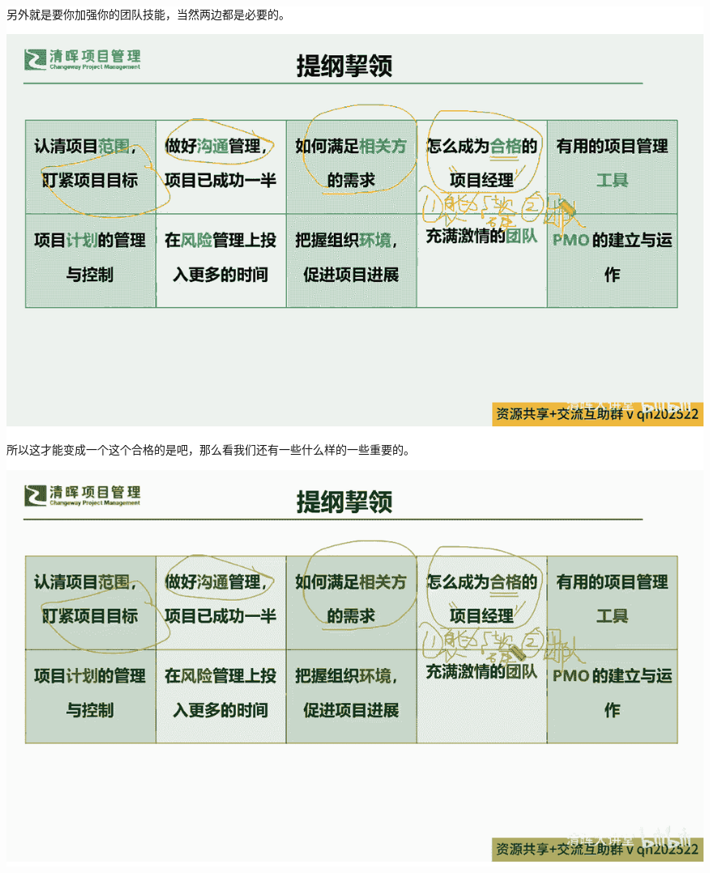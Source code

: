 另外就是要你加强你的团队技能，当然两边都是必要的。

![](img/68bf4943aae1fdaa48907f8fe99443ed_92.png)

所以这才能变成一个这个合格的是吧，那么看我们还有一些什么样的一些重要的。

![](img/68bf4943aae1fdaa48907f8fe99443ed_94.png)
